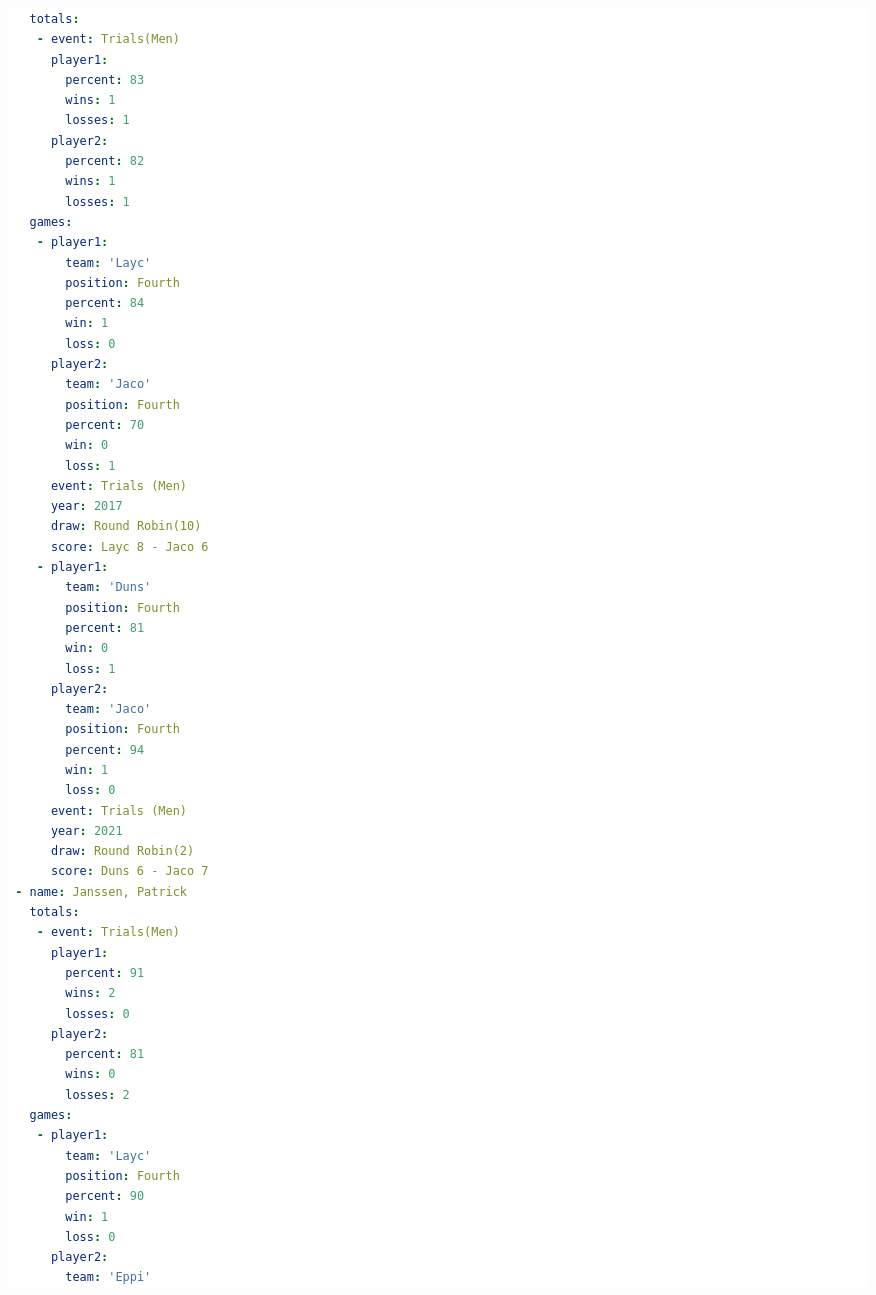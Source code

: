 ```yaml
   totals:
    - event: Trials(Men)
      player1:
        percent: 83
        wins: 1
        losses: 1
      player2:
        percent: 82
        wins: 1
        losses: 1
   games:
    - player1:
        team: 'Layc'
        position: Fourth
        percent: 84
        win: 1
        loss: 0
      player2:
        team: 'Jaco'
        position: Fourth
        percent: 70
        win: 0
        loss: 1
      event: Trials (Men)
      year: 2017
      draw: Round Robin(10)
      score: Layc 8 - Jaco 6
    - player1:
        team: 'Duns'
        position: Fourth
        percent: 81
        win: 0
        loss: 1
      player2:
        team: 'Jaco'
        position: Fourth
        percent: 94
        win: 1
        loss: 0
      event: Trials (Men)
      year: 2021
      draw: Round Robin(2)
      score: Duns 6 - Jaco 7
 - name: Janssen, Patrick
   totals:
    - event: Trials(Men)
      player1:
        percent: 91
        wins: 2
        losses: 0
      player2:
        percent: 81
        wins: 0
        losses: 2
   games:
    - player1:
        team: 'Layc'
        position: Fourth
        percent: 90
        win: 1
        loss: 0
      player2:
        team: 'Eppi'
```